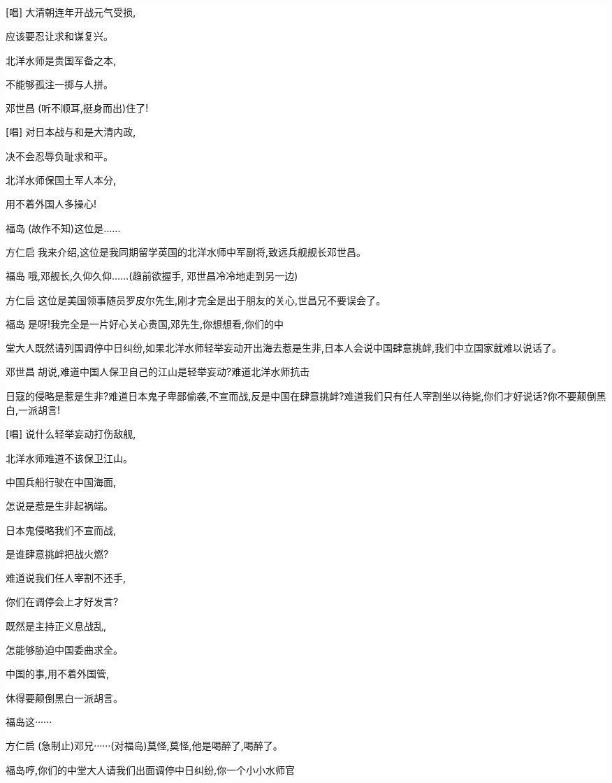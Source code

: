 [唱] 大清朝连年开战元气受损,

应该要忍让求和谋复兴。

北洋水师是贵国军备之本,

不能够孤注一掷与人拼。

邓世昌 (听不顺耳,挺身而出)住了!

[唱] 对日本战与和是大清内政,

决不会忍辱负耻求和平。

北洋水师保国土军人本分,

用不着外国人多操心!

福岛 (故作不知)这位是……

方仁启 我来介绍,这位是我同期留学英国的北洋水师中军副将,致远兵舰舰长邓世昌。

福岛 哦,邓舰长,久仰久仰……(趋前欲握手,
邓世昌冷冷地走到另一边)

方仁启 这位是美国领事随员罗皮尔先生,刚才完全是出于朋友的关心,世昌兄不要误会了。

福岛 是呀!我完全是一片好心关心贵国,邓先生,你想想看,你们的中

堂大人既然请列国调停中日纠纷,如果北洋水师轻举妄动开出海去惹是生非,日本人会说中国肆意挑衅,我们中立国家就难以说话了。

邓世昌 胡说,难道中国人保卫自己的江山是轻举妄动?难道北洋水师抗击

日寇的侵略是惹是生非?难道日本鬼子卑鄙偷袭,不宣而战,反是中国在肆意挑衅?难道我们只有任人宰割坐以待毙,你们才好说话?你不要颠倒黑白,一派胡言!

[唱] 说什么轻举妄动打伤敌舰,

北洋水师难道不该保卫江山。

中国兵船行驶在中国海面,

怎说是惹是生非起祸端。

日本鬼侵略我们不宣而战,

是谁肆意挑衅把战火燃?

难道说我们任人宰割不还手,

你们在调停会上才好发言?

既然是主持正义息战乱,

怎能够胁迫中国委曲求全。

中国的事,用不着外国管,

休得要颠倒黑白一派胡言。

福岛这······

方仁启 (急制止)邓兄······(对福岛)莫怪,莫怪,他是喝醉了,喝醉了。

福岛哼,你们的中堂大人请我们出面调停中日纠纷,你一个小小水师官
